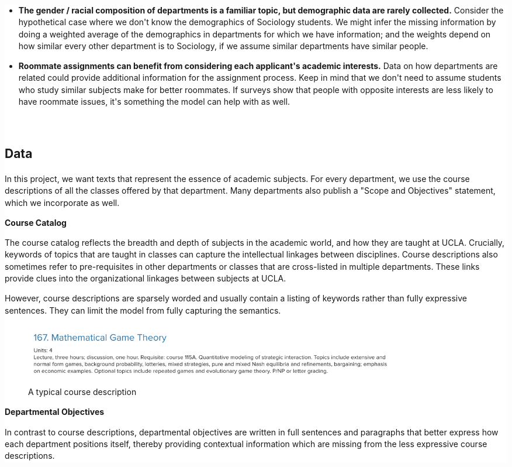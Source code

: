 * **The gender / racial composition of departments is a familiar topic, but demographic data are rarely collected.** Consider the hypothetical case where we don't know the demographics of Sociology students. We might infer the missing information by doing a weighted average of the demographics in departments for which we have information; and the weights depend on how similar every other department is to Sociology, if we assume similar departments have similar people.

* **Roommate assignments can benefit from considering each applicant's academic interests.** Data on how departments are related could provide additional information for the assignment process. Keep in mind that we don't need to assume students who study similar subjects make for better roommates. If surveys show that people with opposite interests are less likely to have roommate issues, it's something the model can help with as well.

<br>

## Data

In this project, we want texts that represent the essence of academic subjects. For every department, we use the course descriptions of all the classes offered by that department. Many departments also publish a "Scope and Objectives" statement, which we incorporate as well.

**Course Catalog**

The course catalog reflects the breadth and depth of subjects in the academic world, and how they are taught at UCLA. Crucially, keywords of topics that are taught in classes can capture the intellectual linkages between disciplines. Course descriptions also sometimes refer to pre-requisites in other departments or classes that are cross-listed in multiple departments. These links provide clues into the organizational linkages between subjects at UCLA. 

However, course descriptions are sparsely worded and usually contain a listing of keywords rather than fully expressive sentences. They can limit the model from fully capturing the semantics.

<figure>
  <img src="/img/posts/department-similarity/math-course-description.png" height="100px" width="630px" />
  <figcaption>A typical course description</figcaption>
</figure>

**Departmental Objectives**

In contrast to course descriptions, departmental objectives are written in full sentences and paragraphs that better express how each department positions itself, thereby providing contextual information which are missing from the less expressive course descriptions.

<figure>